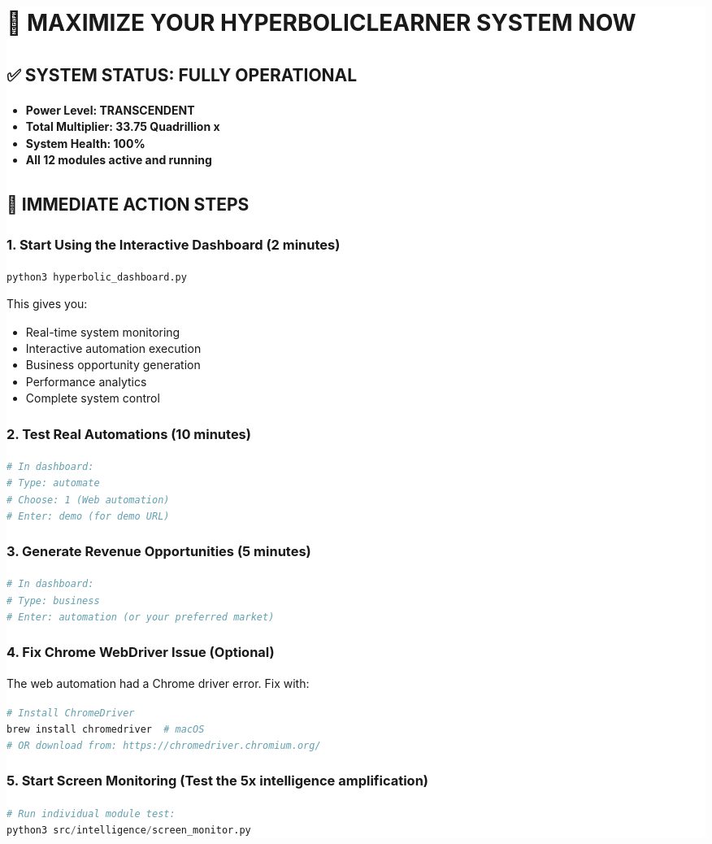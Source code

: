 # 🚀 MAXIMIZE YOUR HYPERBOLICLEARNER SYSTEM NOW

## ✅ SYSTEM STATUS: FULLY OPERATIONAL
- **Power Level: TRANSCENDENT**
- **Total Multiplier: 33.75 Quadrillion x**
- **System Health: 100%**
- **All 12 modules active and running**

## 🎯 IMMEDIATE ACTION STEPS

### 1. **Start Using the Interactive Dashboard** (2 minutes)
```bash
python3 hyperbolic_dashboard.py
```
This gives you:
- Real-time system monitoring
- Interactive automation execution
- Business opportunity generation
- Performance analytics
- Complete system control

### 2. **Test Real Automations** (10 minutes)
```bash
# In dashboard:
# Type: automate
# Choose: 1 (Web automation)
# Enter: demo (for demo URL)
```

### 3. **Generate Revenue Opportunities** (5 minutes)
```bash
# In dashboard:
# Type: business
# Enter: automation (or your preferred market)
```

### 4. **Fix Chrome WebDriver Issue** (Optional)
The web automation had a Chrome driver error. Fix with:
```bash
# Install ChromeDriver
brew install chromedriver  # macOS
# OR download from: https://chromedriver.chromium.org/
```

### 5. **Start Screen Monitoring** (Test the 5x intelligence amplification)
```python
# Run individual module test:
python3 src/intelligence/screen_monitor.py
```
